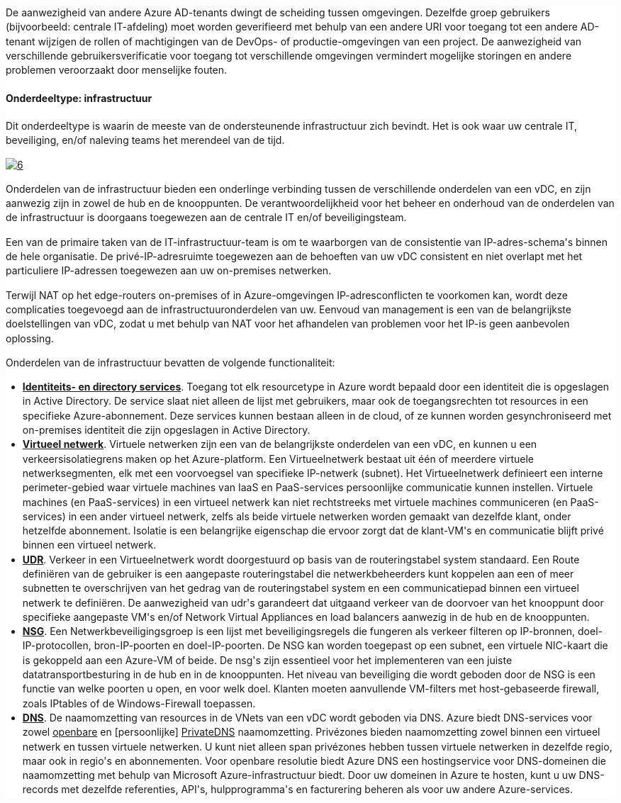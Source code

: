 De aanwezigheid van andere Azure AD-tenants dwingt de scheiding tussen omgevingen. Dezelfde groep gebruikers (bijvoorbeeld: centrale IT-afdeling) moet worden geverifieerd met behulp van een andere URI voor toegang tot een andere AD-tenant wijzigen de rollen of machtigingen van de DevOps- of productie-omgevingen van een project. De aanwezigheid van verschillende gebruikersverificatie voor toegang tot verschillende omgevingen vermindert mogelijke storingen en andere problemen veroorzaakt door menselijke fouten.

#### <a name="component-type-infrastructure"></a>Onderdeeltype: infrastructuur
Dit onderdeeltype is waarin de meeste van de ondersteunende infrastructuur zich bevindt. Het is ook waar uw centrale IT, beveiliging, en/of naleving teams het merendeel van de tijd.

[![6]][6]

Onderdelen van de infrastructuur bieden een onderlinge verbinding tussen de verschillende onderdelen van een vDC, en zijn aanwezig zijn in zowel de hub en de knooppunten. De verantwoordelijkheid voor het beheer en onderhoud van de onderdelen van de infrastructuur is doorgaans toegewezen aan de centrale IT en/of beveiligingsteam.

Een van de primaire taken van de IT-infrastructuur-team is om te waarborgen van de consistentie van IP-adres-schema's binnen de hele organisatie. De privé-IP-adresruimte toegewezen aan de behoeften van uw vDC consistent en niet overlapt met het particuliere IP-adressen toegewezen aan uw on-premises netwerken.

Terwijl NAT op het edge-routers on-premises of in Azure-omgevingen IP-adresconflicten te voorkomen kan, wordt deze complicaties toegevoegd aan de infrastructuuronderdelen van uw. Eenvoud van management is een van de belangrijkste doelstellingen van vDC, zodat u met behulp van NAT voor het afhandelen van problemen voor het IP-is geen aanbevolen oplossing.

Onderdelen van de infrastructuur bevatten de volgende functionaliteit:

-   [**Identiteits- en directory services**][AAD]. Toegang tot elk resourcetype in Azure wordt bepaald door een identiteit die is opgeslagen in Active Directory. De service slaat niet alleen de lijst met gebruikers, maar ook de toegangsrechten tot resources in een specifieke Azure-abonnement. Deze services kunnen bestaan alleen in de cloud, of ze kunnen worden gesynchroniseerd met on-premises identiteit die zijn opgeslagen in Active Directory.
-   [**Virtueel netwerk**][VPN]. Virtuele netwerken zijn een van de belangrijkste onderdelen van een vDC, en kunnen u een verkeersisolatiegrens maken op het Azure-platform. Een Virtueelnetwerk bestaat uit één of meerdere virtuele netwerksegmenten, elk met een voorvoegsel van specifieke IP-netwerk (subnet). Het Virtueelnetwerk definieert een interne perimeter-gebied waar virtuele machines van IaaS en PaaS-services persoonlijke communicatie kunnen instellen. Virtuele machines (en PaaS-services) in een virtueel netwerk kan niet rechtstreeks met virtuele machines communiceren (en PaaS-services) in een ander virtueel netwerk, zelfs als beide virtuele netwerken worden gemaakt van dezelfde klant, onder hetzelfde abonnement. Isolatie is een belangrijke eigenschap die ervoor zorgt dat de klant-VM's en communicatie blijft privé binnen een virtueel netwerk.
-   [**UDR**][UDR]. Verkeer in een Virtueelnetwerk wordt doorgestuurd op basis van de routeringstabel system standaard. Een Route definiëren van de gebruiker is een aangepaste routeringstabel die netwerkbeheerders kunt koppelen aan een of meer subnetten te overschrijven van het gedrag van de routeringstabel system en een communicatiepad binnen een virtueel netwerk te definiëren. De aanwezigheid van udr's garandeert dat uitgaand verkeer van de doorvoer van het knooppunt door specifieke aangepaste VM's en/of Network Virtual Appliances en load balancers aanwezig in de hub en de knooppunten.
-   [**NSG**][NSG]. Een Netwerkbeveiligingsgroep is een lijst met beveiligingsregels die fungeren als verkeer filteren op IP-bronnen, doel-IP-protocollen, bron-IP-poorten en doel-IP-poorten. De NSG kan worden toegepast op een subnet, een virtuele NIC-kaart die is gekoppeld aan een Azure-VM of beide. De nsg's zijn essentieel voor het implementeren van een juiste datatransportbesturing in de hub en in de knooppunten. Het niveau van beveiliging die wordt geboden door de NSG is een functie van welke poorten u open, en voor welk doel. Klanten moeten aanvullende VM-filters met host-gebaseerde firewall, zoals IPtables of de Windows-Firewall toepassen.
-   [**DNS**][DNS]. De naamomzetting van resources in de VNets van een vDC wordt geboden via DNS. Azure biedt DNS-services voor zowel [openbare][DNS] en [persoonlijke] [ PrivateDNS] naamomzetting. Privézones bieden naamomzetting zowel binnen een virtueel netwerk en tussen virtuele netwerken. U kunt niet alleen span privézones hebben tussen virtuele netwerken in dezelfde regio, maar ook in regio's en abonnementen. Voor openbare resolutie biedt Azure DNS een hostingservice voor DNS-domeinen die naamomzetting met behulp van Microsoft Azure-infrastructuur biedt. Door uw domeinen in Azure te hosten, kunt u uw DNS-records met dezelfde referenties, API's, hulpprogramma's en facturering beheren als voor uw andere Azure-services.

[0]: ./media/networking-virtual-datacenter/redundant-equipment.png "voorbeelden van onderdeel overlapping" 
[1]: ./media/networking-virtual-datacenter/vdc-high-level.png "voorbeeld op hoog niveau van de hub en spoke-vDC"
[2]: ./media/networking-virtual-datacenter/hub-spokes-cluster.png "cluster van hubs en spokes"
[3]: ./media/networking-virtual-datacenter/spoke-to-spoke.png "Spoke-to-spoke"
[4]: ./media/networking-virtual-datacenter/vdc-block-level-diagram.png "niveau diagram van de vDC blokkeren"
[5]: ./media/networking-virtual-datacenter/users-groups-subsciptions.png "gebruikers, groepen, abonnementen en -projecten"
[6]: ./media/networking-virtual-datacenter/infrastructure-high-level.png "op hoog niveau infrastructuurdiagram"
[7]: ./media/networking-virtual-datacenter/highlevel-perimeter-networks.png "op hoog niveau infrastructuurdiagram"
[8]: ./media/networking-virtual-datacenter/vnet-peering-perimeter-neworks.png "en omtrek van VNet-Peering-netwerken"
[9]: ./media/networking-virtual-datacenter/high-level-diagram-monitoring.png "diagram op hoog niveau voor bewaking"
[10]: ./media/networking-virtual-datacenter/high-level-workloads.png "diagram op hoog niveau voor de werkbelasting"
[Limits]: https://docs.microsoft.com/azure/azure-subscription-service-limits
[Roles]: https://docs.microsoft.com/azure/role-based-access-control/built-in-roles
[VNet]: https://docs.microsoft.com/azure/virtual-network/virtual-networks-overview
[NSG]: https://docs.microsoft.com/azure/virtual-network/virtual-networks-nsg
[DNS]: https://docs.microsoft.com/azure/dns/dns-overview
[PrivateDNS]: https://docs.microsoft.com/azure/dns/private-dns-overview
[VNetPeering]: https://docs.microsoft.com/azure/virtual-network/virtual-network-peering-overview 
[UDR]: https://docs.microsoft.com/azure/virtual-network/virtual-networks-udr-overview 
[RBAC]: https://docs.microsoft.com/azure/role-based-access-control/overview
[MFA]: https://docs.microsoft.com/azure/multi-factor-authentication/multi-factor-authentication
[AAD]: https://docs.microsoft.com/azure/active-directory/active-directory-whatis
[VPN]: https://docs.microsoft.com/azure/vpn-gateway/vpn-gateway-about-vpngateways 
[ExR]: https://docs.microsoft.com/azure/expressroute/expressroute-introduction 
[NVA]: https://docs.microsoft.com/azure/architecture/reference-architectures/dmz/nva-ha
[SubMgmt]: https://docs.microsoft.com/azure/azure-resource-manager/resource-manager-subscription-governance 
[RGMgmt]: https://docs.microsoft.com/azure/azure-resource-manager/resource-group-overview
[DMZ]: https://docs.microsoft.com/azure/best-practices-network-security
[ALB]: https://docs.microsoft.com/azure/load-balancer/load-balancer-overview
[PIP]: https://docs.microsoft.com/azure/virtual-network/resource-groups-networking#public-ip-address
[AppGW]: https://docs.microsoft.com/azure/application-gateway/application-gateway-introduction
[WAF]: https://docs.microsoft.com/azure/application-gateway/application-gateway-web-application-firewall-overview
[Monitor]: https://docs.microsoft.com/azure/monitoring-and-diagnostics/
[ActLog]: https://docs.microsoft.com/azure/monitoring-and-diagnostics/monitoring-overview-activity-logs 
[DiagLog]: https://docs.microsoft.com/azure/monitoring-and-diagnostics/monitoring-overview-of-diagnostic-logs
[NSGLog]: https://docs.microsoft.com/azure/virtual-network/virtual-network-nsg-manage-log
[OMS]: https://docs.microsoft.com/azure/operations-management-suite/operations-management-suite-overview
[NPM]: https://docs.microsoft.com/azure/log-analytics/log-analytics-network-performance-monitor
[WebApps]: https://docs.microsoft.com/azure/app-service/
[HDI]: https://docs.microsoft.com/azure/hdinsight/hdinsight-hadoop-introduction
[EventHubs]: https://docs.microsoft.com/azure/event-hubs/event-hubs-what-is-event-hubs 
[ServiceBus]: https://docs.microsoft.com/azure/service-bus-messaging/service-bus-messaging-overview
[TM]: https://docs.microsoft.com/azure/traffic-manager/traffic-manager-overview